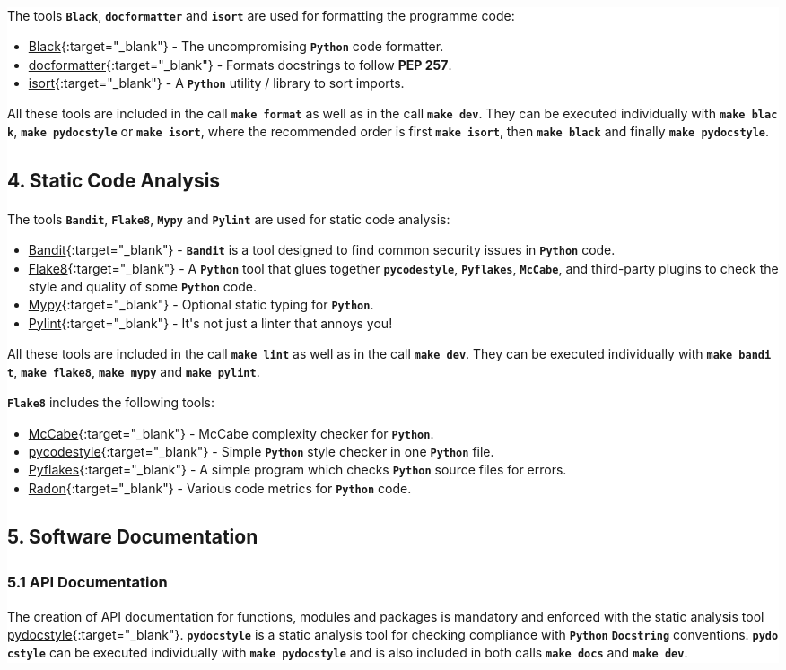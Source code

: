 The tools **`Black`**, **`docformatter`** and **`isort`** are used for formatting the programme code:

- [Black](https://black.readthedocs.io/en/stable){:target="_blank"} - The uncompromising **`Python`** code formatter.
- [docformatter](https://github.com/PyCQA/docformatter){:target="_blank"} - Formats docstrings to follow **PEP 257**.
- [isort](https://pycqa.github.io/isort){:target="_blank"} - A **`Python`** utility / library to sort imports.

All these tools are included in the call **`make format`** as well as in the call **`make dev`**.
They can be executed individually with **`make black`**,  **`make pydocstyle`** or **`make isort`**, 
where the recommended order is first **`make isort`**, then **`make black`** and finally **`make pydocstyle`**.

## 4. Static Code Analysis

The tools **`Bandit`**, **`Flake8`**, **`Mypy`** and **`Pylint`** are used for static code analysis:

- [Bandit](https://bandit.readthedocs.io/en/latest){:target="_blank"} - **`Bandit`** is a tool designed to find common security issues in **`Python`** code.
- [Flake8](https://flake8.pycqa.org/en/latest/index.html#quickstart){:target="_blank"} - A **`Python`** tool that glues together **`pycodestyle`**, **`Pyflakes`**, **`McCabe`**, and third-party plugins to check the style and quality of some **`Python`** code.
- [Mypy](https://mypy.readthedocs.io/en/stable/introduction.html){:target="_blank"} - Optional static typing for **`Python`**.
- [Pylint](https://pylint.pycqa.org/en/latest){:target="_blank"} - It's not just a linter that annoys you!

All these tools are included in the call **`make lint`** as well as in the call **`make dev`**.
They can be executed individually with **`make bandit`**, **`make flake8`**, **`make mypy`** and **`make pylint`**.

**`Flake8`** includes the following tools:

- [McCabe](https://github.com/PyCQA/mccabe){:target="_blank"} - McCabe complexity checker for **`Python`**.
- [pycodestyle](https://github.com/PyCQA/pycodestyle){:target="_blank"} - Simple **`Python`** style checker in one **`Python`** file.
- [Pyflakes](https://github.com/PyCQA/pyflakes){:target="_blank"} - A simple program which checks **`Python`** source files for errors.
- [Radon](https://radon.readthedocs.io/en/latest){:target="_blank"} - Various code metrics for **`Python`** code.

## 5. Software Documentation

### 5.1 API Documentation

The creation of API documentation for functions, modules and packages is mandatory and enforced with the static analysis tool [pydocstyle](https://github.com/PyCQA/pydocstyle){:target="_blank"}.
**`pydocstyle`** is a static analysis tool for checking compliance with **`Python`** **`Docstring`** conventions.
**`pydocstyle`** can be executed individually with **`make pydocstyle`** and is also included in both calls **`make docs`** and  **`make dev`**.
